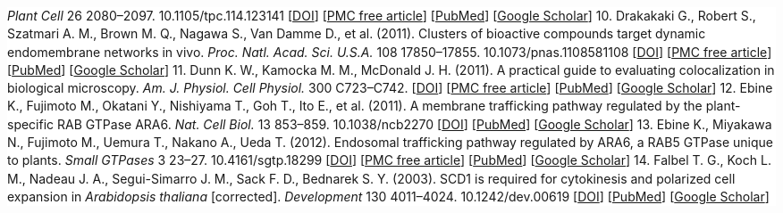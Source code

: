    *Plant Cell*
   26
   2080–2097. 10.1105/tpc.114.123141
    [[DOI](https://doi.org/10.1105/tpc.114.123141)] [[PMC free article](/articles/PMC4079370/)] [[PubMed](https://pubmed.ncbi.nlm.nih.gov/24824487/)] [[Google Scholar](https://scholar.google.com/scholar_lookup?journal=Plant%20Cell&title=Activation%20of%20the%20Rab7%20GTPase%20by%20the%20MON1-CCZ1%20complex%20is%20essential%20for%20PVC-to-vacuole%20trafficking%20and%20plant%20growth%20in%20Arabidopsis.&author=Y.%20Cui&author=Q.%20Zhao&author=C.%20Gao&author=Y.%20Ding&author=Y.%20Zeng&volume=26&publication_year=2014&pages=2080-2097&pmid=24824487&doi=10.1105/tpc.114.123141&)]
10. Drakakaki G., Robert S., Szatmari A. M., Brown M. Q., Nagawa S., Van Damme D., et al. (2011). Clusters of bioactive compounds target dynamic endomembrane networks in vivo.
    *Proc. Natl. Acad. Sci. U.S.A.*
    108
    17850–17855. 10.1073/pnas.1108581108
     [[DOI](https://doi.org/10.1073/pnas.1108581108)] [[PMC free article](/articles/PMC3203817/)] [[PubMed](https://pubmed.ncbi.nlm.nih.gov/22006339/)] [[Google Scholar](https://scholar.google.com/scholar_lookup?journal=Proc.%20Natl.%20Acad.%20Sci.%20U.S.A.&title=Clusters%20of%20bioactive%20compounds%20target%20dynamic%20endomembrane%20networks%20in%20vivo.&author=G.%20Drakakaki&author=S.%20Robert&author=A.%20M.%20Szatmari&author=M.%20Q.%20Brown&author=S.%20Nagawa&volume=108&publication_year=2011&pages=17850-17855&pmid=22006339&doi=10.1073/pnas.1108581108&)]
11. Dunn K. W., Kamocka M. M., McDonald J. H. (2011). A practical guide to evaluating colocalization in biological microscopy.
    *Am. J. Physiol. Cell Physiol.*
    300
    C723–C742. [[DOI](https://doi.org/10.1152/ajpcell.00462.2010)] [[PMC free article](/articles/PMC3074624/)] [[PubMed](https://pubmed.ncbi.nlm.nih.gov/21209361/)] [[Google Scholar](https://scholar.google.com/scholar_lookup?journal=Am.%20J.%20Physiol.%20Cell%20Physiol.&title=A%20practical%20guide%20to%20evaluating%20colocalization%20in%20biological%20microscopy.&author=K.%20W.%20Dunn&author=M.%20M.%20Kamocka&author=J.%20H.%20McDonald&volume=300&publication_year=2011&pages=C723-C742&pmid=21209361&doi=10.1152/ajpcell.00462.2010&)]
12. Ebine K., Fujimoto M., Okatani Y., Nishiyama T., Goh T., Ito E., et al. (2011). A membrane trafficking pathway regulated by the plant-specific RAB GTPase ARA6.
    *Nat. Cell Biol.*
    13
    853–859. 10.1038/ncb2270
     [[DOI](https://doi.org/10.1038/ncb2270)] [[PubMed](https://pubmed.ncbi.nlm.nih.gov/21666683/)] [[Google Scholar](https://scholar.google.com/scholar_lookup?journal=Nat.%20Cell%20Biol.&title=A%20membrane%20trafficking%20pathway%20regulated%20by%20the%20plant-specific%20RAB%20GTPase%20ARA6.&author=K.%20Ebine&author=M.%20Fujimoto&author=Y.%20Okatani&author=T.%20Nishiyama&author=T.%20Goh&volume=13&publication_year=2011&pages=853-859&pmid=21666683&doi=10.1038/ncb2270&)]
13. Ebine K., Miyakawa N., Fujimoto M., Uemura T., Nakano A., Ueda T. (2012). Endosomal trafficking pathway regulated by ARA6, a RAB5 GTPase unique to plants.
    *Small GTPases*
    3
    23–27. 10.4161/sgtp.18299
     [[DOI](https://doi.org/10.4161/sgtp.18299)] [[PMC free article](/articles/PMC3398913/)] [[PubMed](https://pubmed.ncbi.nlm.nih.gov/22710734/)] [[Google Scholar](https://scholar.google.com/scholar_lookup?journal=Small%20GTPases&title=Endosomal%20trafficking%20pathway%20regulated%20by%20ARA6,%20a%20RAB5%20GTPase%20unique%20to%20plants.&author=K.%20Ebine&author=N.%20Miyakawa&author=M.%20Fujimoto&author=T.%20Uemura&author=A.%20Nakano&volume=3&publication_year=2012&pages=23-27&pmid=22710734&doi=10.4161/sgtp.18299&)]
14. Falbel T. G., Koch L. M., Nadeau J. A., Segui-Simarro J. M., Sack F. D., Bednarek S. Y. (2003). SCD1 is required for cytokinesis and polarized cell expansion in *Arabidopsis thaliana* [corrected].
    *Development*
    130
    4011–4024. 10.1242/dev.00619
     [[DOI](https://doi.org/10.1242/dev.00619)] [[PubMed](https://pubmed.ncbi.nlm.nih.gov/12874123/)] [[Google Scholar](https://scholar.google.com/scholar_lookup?journal=Development&title=SCD1%20is%20required%20for%20cytokinesis%20and%20polarized%20cell%20expansion%20in%20Arabidopsis%20thaliana%20%5Bcorrected%5D.&author=T.%20G.%20Falbel&author=L.%20M.%20Koch&author=J.%20A.%20Nadeau&author=J.%20M.%20Segui-Simarro&author=F.%20D.%20Sack&volume=130&publication_year=2003&pages=4011-4024&pmid=12874123&doi=10.1242/dev.00619&)]